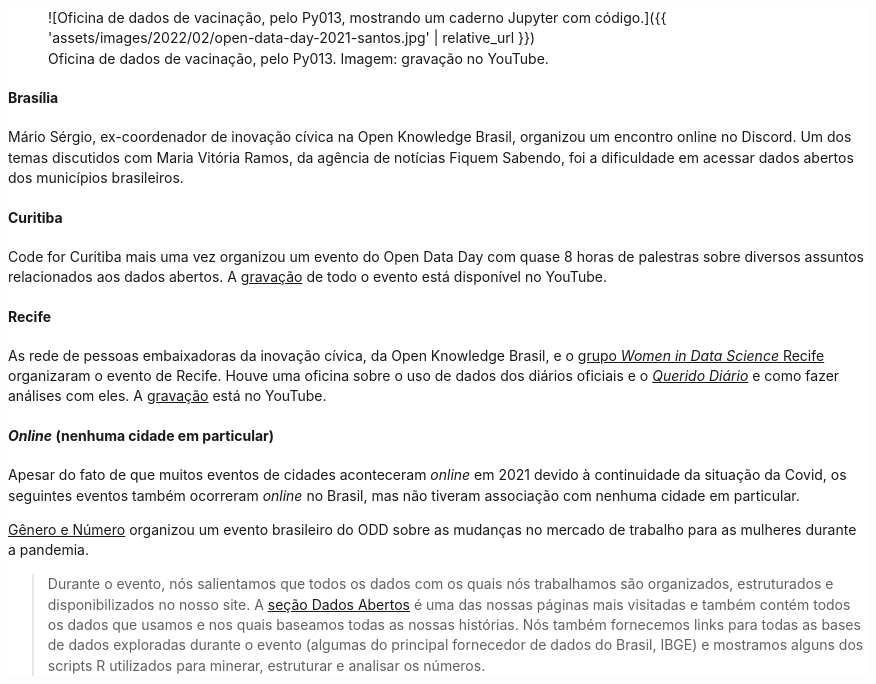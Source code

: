 <figure markdown="1">
![Oficina de dados de vacinação, pelo Py013, mostrando um caderno Jupyter com código.]({{ 'assets/images/2022/02/open-data-day-2021-santos.jpg' | relative_url }})
<figcaption>Oficina de dados de vacinação, pelo Py013. Imagem: gravação no YouTube.</figcaption>
</figure>


#### Brasília

Mário Sérgio, ex-coordenador de inovação cívica na Open Knowledge Brasil,
organizou um encontro online no Discord. Um dos temas discutidos com
Maria Vitória Ramos, da agência de notícias Fiquem Sabendo, foi a
dificuldade em acessar dados abertos dos municípios brasileiros.


#### Curitiba

Code for Curitiba mais uma vez organizou um evento do Open Data Day com
quase 8 horas de palestras sobre diversos assuntos relacionados aos dados
abertos. A [gravação](https://www.youtube.com/watch?v=SnxebCtR9tI) de
todo o evento está disponível no YouTube.


#### Recife

As rede de pessoas embaixadoras da inovação cívica, da Open Knowledge
Brasil, e o
[grupo *Women in Data Science* Recife](https://www.widsrecife.com.br/)
organizaram o evento de Recife. Houve uma oficina sobre o uso de dados
dos diários oficiais e o
*[Querido Diário](https://ok.org.br/noticia/faca-parte-da-analise-de-dados-colaborativa-do-querido-diario/)*
e como fazer análises com eles. A
[gravação](https://www.youtube.com/watch?v=cXRf6jrLvrg) está no YouTube.


#### *Online* (nenhuma cidade em particular)

Apesar do fato de que muitos eventos de cidades aconteceram *online* em
2021 devido à continuidade da situação da Covid, os seguintes eventos
também ocorreram *online* no Brasil, mas não tiveram associação com
nenhuma cidade em particular.

[Gênero e Número](https://www.generonumero.media) organizou um evento
brasileiro do ODD sobre as mudanças no mercado de trabalho para as
mulheres durante a pandemia.

> Durante o evento, nós salientamos que todos os dados com os quais nós trabalhamos são organizados, estruturados e disponibilizados no nosso site. A
> [seção Dados Abertos](http://www.generonumero.media/dados-abertos/) é
> uma das nossas páginas mais visitadas e também contém todos os dados
> que usamos e nos quais baseamos todas as nossas histórias. Nós também
> fornecemos links para todas as bases de dados exploradas durante o
> evento (algumas do principal fornecedor de dados do Brasil, IBGE) e
> mostramos alguns dos scripts R utilizados para minerar, estruturar e
> analisar os números.
